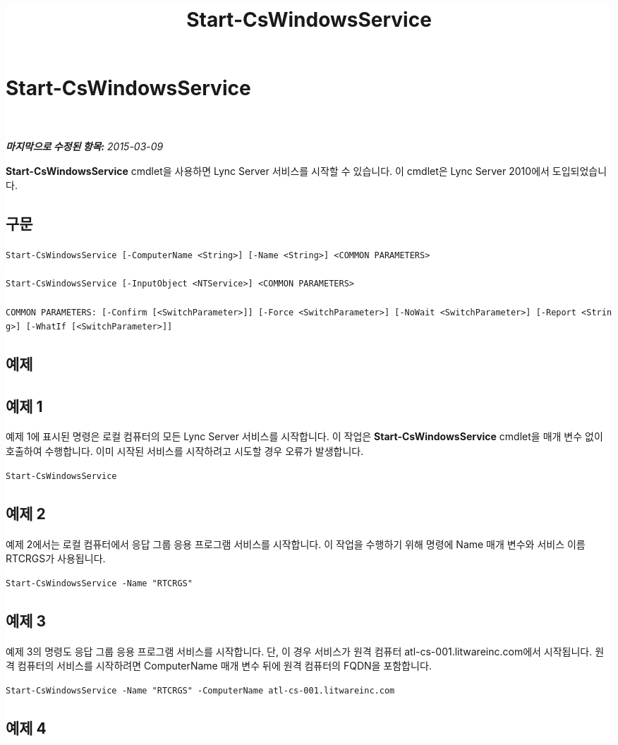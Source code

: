 ﻿---
title: Start-CsWindowsService
TOCTitle: Start-CsWindowsService
ms:assetid: 7491b91f-d342-4f9a-878b-d20b35294a9c
ms:mtpsurl: https://technet.microsoft.com/ko-kr/library/Gg398561(v=OCS.15)
ms:contentKeyID: 49304061
ms.date: 08/24/2015
mtps_version: v=OCS.15
ms.translationtype: HT
---

# Start-CsWindowsService

 

_**마지막으로 수정된 항목:** 2015-03-09_

**Start-CsWindowsService** cmdlet을 사용하면 Lync Server 서비스를 시작할 수 있습니다. 이 cmdlet은 Lync Server 2010에서 도입되었습니다.

## 구문

    Start-CsWindowsService [-ComputerName <String>] [-Name <String>] <COMMON PARAMETERS>

    Start-CsWindowsService [-InputObject <NTService>] <COMMON PARAMETERS>

    COMMON PARAMETERS: [-Confirm [<SwitchParameter>]] [-Force <SwitchParameter>] [-NoWait <SwitchParameter>] [-Report <String>] [-WhatIf [<SwitchParameter>]]

## 예제

## 예제 1

예제 1에 표시된 명령은 로컬 컴퓨터의 모든 Lync Server 서비스를 시작합니다. 이 작업은 **Start-CsWindowsService** cmdlet을 매개 변수 없이 호출하여 수행합니다. 이미 시작된 서비스를 시작하려고 시도할 경우 오류가 발생합니다.

    Start-CsWindowsService

## 예제 2

예제 2에서는 로컬 컴퓨터에서 응답 그룹 응용 프로그램 서비스를 시작합니다. 이 작업을 수행하기 위해 명령에 Name 매개 변수와 서비스 이름 RTCRGS가 사용됩니다.

    Start-CsWindowsService -Name "RTCRGS"

## 예제 3

예제 3의 명령도 응답 그룹 응용 프로그램 서비스를 시작합니다. 단, 이 경우 서비스가 원격 컴퓨터 atl-cs-001.litwareinc.com에서 시작됩니다. 원격 컴퓨터의 서비스를 시작하려면 ComputerName 매개 변수 뒤에 원격 컴퓨터의 FQDN을 포함합니다.

    Start-CsWindowsService -Name "RTCRGS" -ComputerName atl-cs-001.litwareinc.com

## 예제 4
